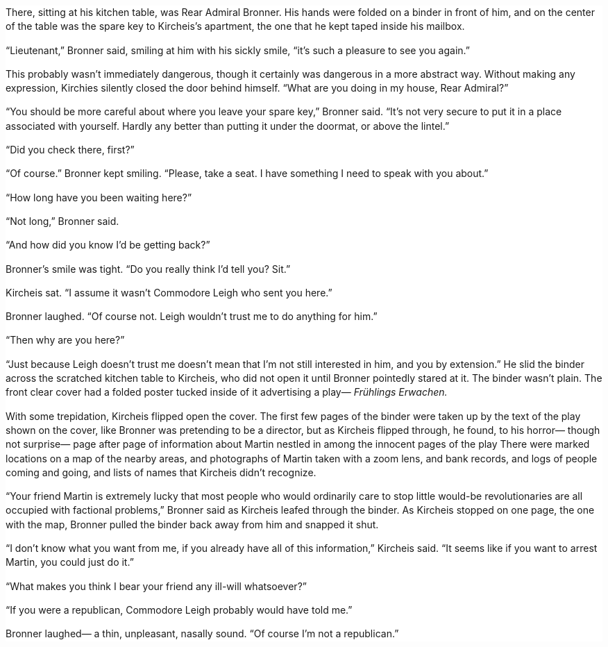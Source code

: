There, sitting at his kitchen table, was Rear Admiral Bronner. His hands were folded on a binder in front of him, and on the center of the table was the spare key to Kircheis’s apartment, the one that he kept taped inside his mailbox.

“Lieutenant,” Bronner said, smiling at him with his sickly smile, “it’s such a pleasure to see you again.”

This probably wasn’t immediately dangerous, though it certainly was dangerous in a more abstract way. Without making any expression, Kirchies silently closed the door behind himself. “What are you doing in my house, Rear Admiral?”

“You should be more careful about where you leave your spare key,” Bronner said. “It’s not very secure to put it in a place associated with yourself. Hardly any better than putting it under the doormat, or above the lintel.”

“Did you check there, first?”

“Of course.” Bronner kept smiling. “Please, take a seat. I have something I need to speak with you about.”

“How long have you been waiting here?”

“Not long,” Bronner said.

“And how did you know I’d be getting back?”

Bronner’s smile was tight. “Do you really think I’d tell you? Sit.”

Kircheis sat. “I assume it wasn’t Commodore Leigh who sent you here.”

Bronner laughed. “Of course not. Leigh wouldn’t trust me to do anything for him.”

“Then why are you here?”

“Just because Leigh doesn’t trust me doesn’t mean that I’m not still interested in him, and you by extension.” He slid the binder across the scratched kitchen table to Kircheis, who did not open it until Bronner pointedly stared at it. The binder wasn’t plain. The front clear cover had a folded poster tucked inside of it advertising a play— *Frühlings Erwachen.*

With some trepidation, Kircheis flipped open the cover. The first few pages of the binder were taken up by the text of the play shown on the cover, like Bronner was pretending to be a director, but as Kircheis flipped through, he found, to his horror— though not surprise— page after page of information about Martin nestled in among the innocent pages of the play There were marked locations on a map of the nearby areas, and photographs of Martin taken with a zoom lens, and bank records, and logs of people coming and going, and lists of names that Kircheis didn’t recognize.

“Your friend Martin is extremely lucky that most people who would ordinarily care to stop little would\-be revolutionaries are all occupied with factional problems,” Bronner said as Kircheis leafed through the binder. As Kircheis stopped on one page, the one with the map, Bronner pulled the binder back away from him and snapped it shut. 

“I don’t know what you want from me, if you already have all of this information,” Kircheis said. “It seems like if you want to arrest Martin, you could just do it.”

“What makes you think I bear your friend any ill\-will whatsoever?”

“If you were a republican, Commodore Leigh probably would have told me.”

Bronner laughed— a thin, unpleasant, nasally sound. “Of course I’m not a republican.”
